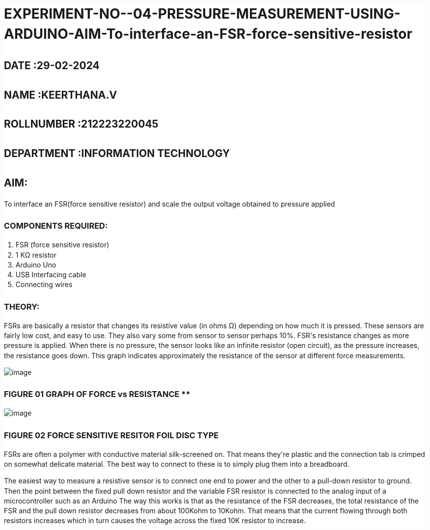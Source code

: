 # EXPERIMENT-NO--04-PRESSURE-MEASUREMENT-USING-ARDUINO-AIM-To-interface-an-FSR-force-sensitive-resistor
## DATE :29-02-2024
## NAME :KEERTHANA.V
## ROLLNUMBER :212223220045
## DEPARTMENT :INFORMATION TECHNOLOGY

## AIM: 
To interface an FSR(force sensitive resistor) and scale the output voltage obtained to pressure applied 
 
### COMPONENTS REQUIRED:
1.	FSR  (force sensitive resistor)
2.	1 KΩ resistor 
3.	Arduino Uno 
4.	USB Interfacing cable 
5.	Connecting wires 


### THEORY: 
FSRs are basically a resistor that changes its resistive value (in ohms Ω) depending on how much it is pressed. These sensors are fairly low cost, and easy to use. They also vary some from sensor to sensor perhaps 10%. FSR's resistance changes as more pressure is applied. When there is no pressure, the sensor looks like an infinite resistor (open circuit), as the pressure increases, the resistance goes down. This graph indicates approximately the resistance of the sensor at different force measurements.
 

![image](https://user-images.githubusercontent.com/36288975/163532939-d6888ae1-4068-4d83-86a7-fc4c32d5179e.png)

### FIGURE 01 GRAPH OF FORCE vs RESISTANCE **



![image](https://user-images.githubusercontent.com/36288975/163532957-82d57567-a1c3-48c5-8a87-7ea66d6fca49.png)



### FIGURE 02 FORCE SENSITIVE RESITOR FOIL DISC TYPE  

FSRs are often a polymer with conductive material silk-screened on. That means they're plastic and the connection tab is crimped on somewhat delicate material. The best way to connect to these is to simply plug them into a breadboard.

The easiest way to measure a resistive sensor is to connect one end to power and the other to a pull-down resistor to ground. Then the point between the fixed pull down resistor and the variable FSR resistor is connected to the analog input of a microcontroller such as an Arduino The way this works is that as the resistance of the FSR decreases, the total resistance of the FSR and the pull down resistor decreases from about 100Kohm to 10Kohm. That means that the current flowing through both resistors increases which in turn causes the voltage across the fixed 10K resistor to increase.
